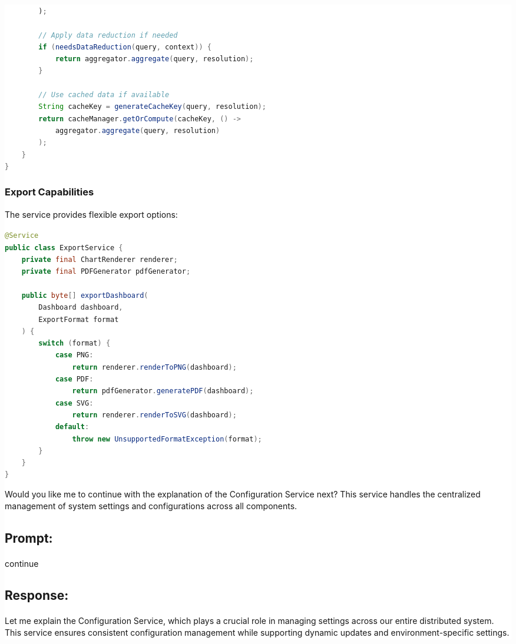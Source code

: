 ```java
        );

        // Apply data reduction if needed
        if (needsDataReduction(query, context)) {
            return aggregator.aggregate(query, resolution);
        }

        // Use cached data if available
        String cacheKey = generateCacheKey(query, resolution);
        return cacheManager.getOrCompute(cacheKey, () -> 
            aggregator.aggregate(query, resolution)
        );
    }
}
```

### Export Capabilities

The service provides flexible export options:

```java
@Service
public class ExportService {
    private final ChartRenderer renderer;
    private final PDFGenerator pdfGenerator;

    public byte[] exportDashboard(
        Dashboard dashboard, 
        ExportFormat format
    ) {
        switch (format) {
            case PNG:
                return renderer.renderToPNG(dashboard);
            case PDF:
                return pdfGenerator.generatePDF(dashboard);
            case SVG:
                return renderer.renderToSVG(dashboard);
            default:
                throw new UnsupportedFormatException(format);
        }
    }
}
```

Would you like me to continue with the explanation of the Configuration Service next? This service handles the centralized management of system settings and configurations across all components.

## Prompt:
continue

## Response:
Let me explain the Configuration Service, which plays a crucial role in managing settings across our entire distributed system. This service ensures consistent configuration management while supporting dynamic updates and environment-specific settings.
